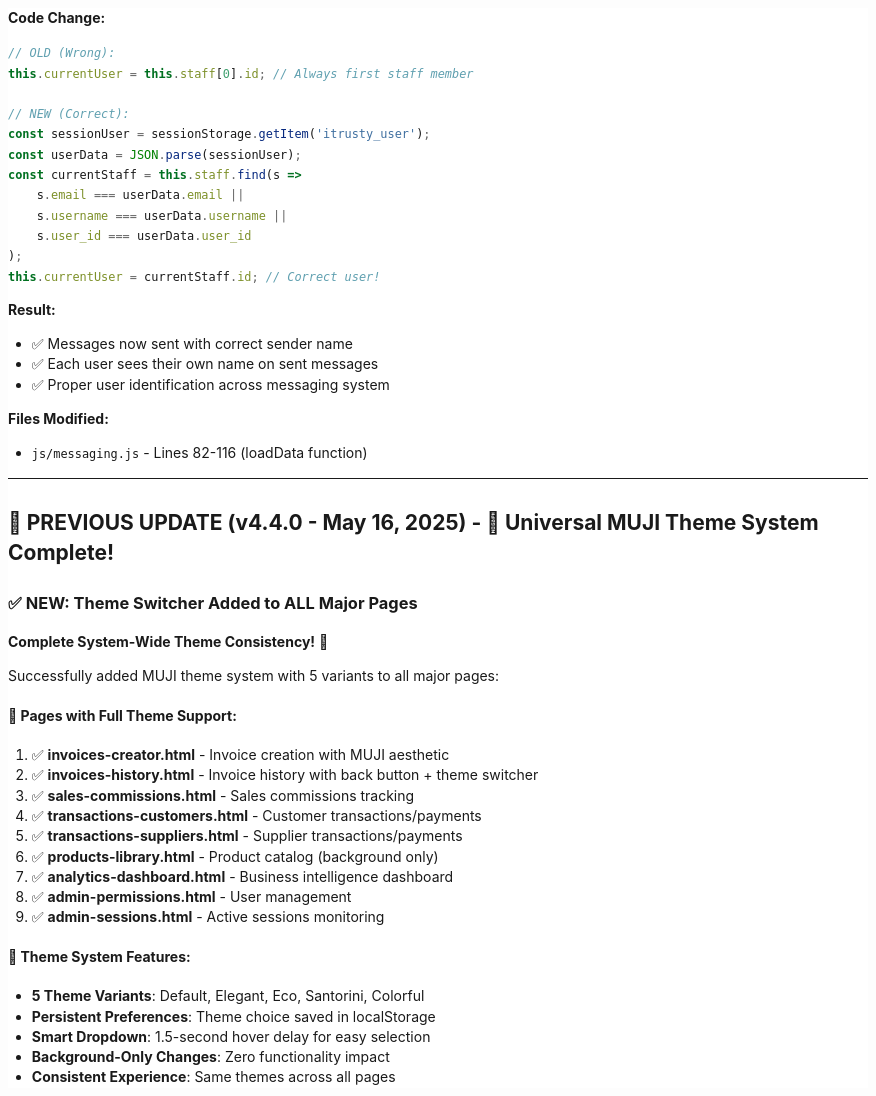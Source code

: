 **Code Change:**
```javascript
// OLD (Wrong):
this.currentUser = this.staff[0].id; // Always first staff member

// NEW (Correct):
const sessionUser = sessionStorage.getItem('itrusty_user');
const userData = JSON.parse(sessionUser);
const currentStaff = this.staff.find(s => 
    s.email === userData.email || 
    s.username === userData.username ||
    s.user_id === userData.user_id
);
this.currentUser = currentStaff.id; // Correct user!
```

**Result:**
- ✅ Messages now sent with correct sender name
- ✅ Each user sees their own name on sent messages
- ✅ Proper user identification across messaging system

**Files Modified:**
- `js/messaging.js` - Lines 82-116 (loadData function)

---

## 📌 **PREVIOUS UPDATE (v4.4.0 - May 16, 2025) - 🎨 Universal MUJI Theme System Complete!**

### ✅ **NEW: Theme Switcher Added to ALL Major Pages**

**Complete System-Wide Theme Consistency!** 🌈

Successfully added MUJI theme system with 5 variants to all major pages:

#### **🎨 Pages with Full Theme Support:**

1. ✅ **invoices-creator.html** - Invoice creation with MUJI aesthetic
2. ✅ **invoices-history.html** - Invoice history with back button + theme switcher
3. ✅ **sales-commissions.html** - Sales commissions tracking
4. ✅ **transactions-customers.html** - Customer transactions/payments
5. ✅ **transactions-suppliers.html** - Supplier transactions/payments
6. ✅ **products-library.html** - Product catalog (background only)
7. ✅ **analytics-dashboard.html** - Business intelligence dashboard
8. ✅ **admin-permissions.html** - User management
9. ✅ **admin-sessions.html** - Active sessions monitoring

#### **🎯 Theme System Features:**

- **5 Theme Variants**: Default, Elegant, Eco, Santorini, Colorful
- **Persistent Preferences**: Theme choice saved in localStorage
- **Smart Dropdown**: 1.5-second hover delay for easy selection
- **Background-Only Changes**: Zero functionality impact
- **Consistent Experience**: Same themes across all pages

